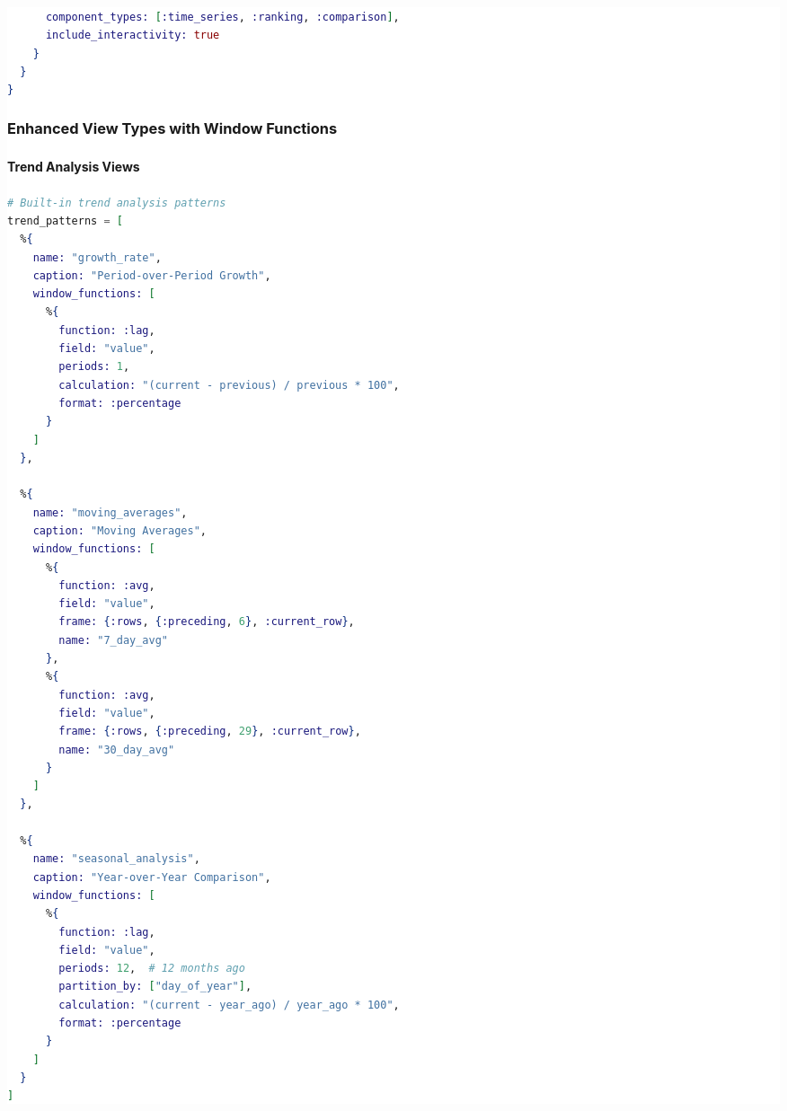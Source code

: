 ```elixir
      component_types: [:time_series, :ranking, :comparison],
      include_interactivity: true
    }
  }
}
```

### Enhanced View Types with Window Functions

#### Trend Analysis Views
```elixir
# Built-in trend analysis patterns
trend_patterns = [
  %{
    name: "growth_rate",
    caption: "Period-over-Period Growth",
    window_functions: [
      %{
        function: :lag,
        field: "value",
        periods: 1,
        calculation: "(current - previous) / previous * 100",
        format: :percentage
      }
    ]
  },
  
  %{
    name: "moving_averages",
    caption: "Moving Averages",
    window_functions: [
      %{
        function: :avg,
        field: "value",
        frame: {:rows, {:preceding, 6}, :current_row},
        name: "7_day_avg"
      },
      %{
        function: :avg,
        field: "value", 
        frame: {:rows, {:preceding, 29}, :current_row},
        name: "30_day_avg"
      }
    ]
  },
  
  %{
    name: "seasonal_analysis",
    caption: "Year-over-Year Comparison",
    window_functions: [
      %{
        function: :lag,
        field: "value",
        periods: 12,  # 12 months ago
        partition_by: ["day_of_year"],
        calculation: "(current - year_ago) / year_ago * 100",
        format: :percentage
      }
    ]
  }
]
```
